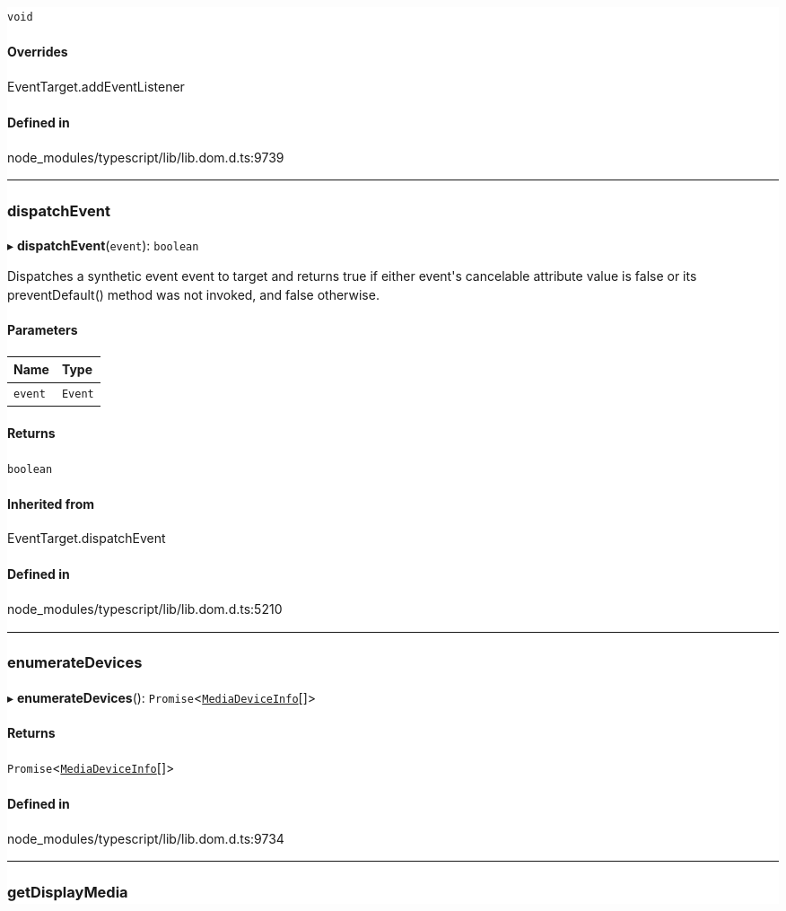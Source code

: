 `void`

#### Overrides

EventTarget.addEventListener

#### Defined in

node_modules/typescript/lib/lib.dom.d.ts:9739

___

### dispatchEvent

▸ **dispatchEvent**(`event`): `boolean`

Dispatches a synthetic event event to target and returns true if either event's cancelable attribute value is false or its preventDefault() method was not invoked, and false otherwise.

#### Parameters

| Name | Type |
| :------ | :------ |
| `event` | `Event` |

#### Returns

`boolean`

#### Inherited from

EventTarget.dispatchEvent

#### Defined in

node_modules/typescript/lib/lib.dom.d.ts:5210

___

### enumerateDevices

▸ **enumerateDevices**(): `Promise`<[`MediaDeviceInfo`](../modules/akashaproject_ui_awf_testing_utils._internal_.md#mediadeviceinfo)[]\>

#### Returns

`Promise`<[`MediaDeviceInfo`](../modules/akashaproject_ui_awf_testing_utils._internal_.md#mediadeviceinfo)[]\>

#### Defined in

node_modules/typescript/lib/lib.dom.d.ts:9734

___

### getDisplayMedia

